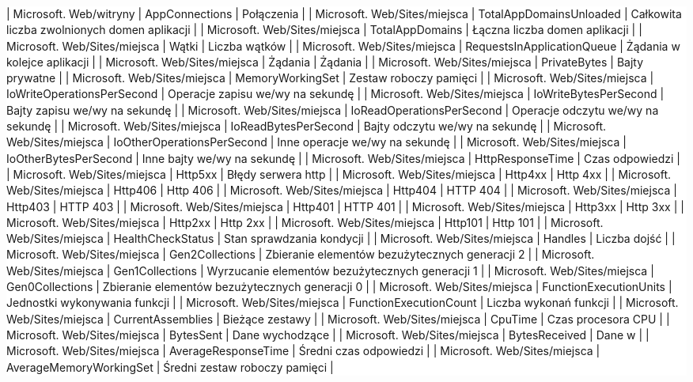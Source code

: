 | Microsoft. Web/witryny | AppConnections |  Połączenia  | 
| Microsoft. Web/Sites/miejsca | TotalAppDomainsUnloaded |  Całkowita liczba zwolnionych domen aplikacji  | 
| Microsoft. Web/Sites/miejsca | TotalAppDomains |  Łączna liczba domen aplikacji  | 
| Microsoft. Web/Sites/miejsca | Wątki |  Liczba wątków  | 
| Microsoft. Web/Sites/miejsca | RequestsInApplicationQueue |  Żądania w kolejce aplikacji  | 
| Microsoft. Web/Sites/miejsca | Żądania |  Żądania  | 
| Microsoft. Web/Sites/miejsca | PrivateBytes |  Bajty prywatne  | 
| Microsoft. Web/Sites/miejsca | MemoryWorkingSet |  Zestaw roboczy pamięci  | 
| Microsoft. Web/Sites/miejsca | IoWriteOperationsPerSecond |  Operacje zapisu we/wy na sekundę  | 
| Microsoft. Web/Sites/miejsca | IoWriteBytesPerSecond |  Bajty zapisu we/wy na sekundę  | 
| Microsoft. Web/Sites/miejsca | IoReadOperationsPerSecond |  Operacje odczytu we/wy na sekundę  | 
| Microsoft. Web/Sites/miejsca | IoReadBytesPerSecond |  Bajty odczytu we/wy na sekundę  | 
| Microsoft. Web/Sites/miejsca | IoOtherOperationsPerSecond |  Inne operacje we/wy na sekundę  | 
| Microsoft. Web/Sites/miejsca | IoOtherBytesPerSecond |  Inne bajty we/wy na sekundę  | 
| Microsoft. Web/Sites/miejsca | HttpResponseTime |  Czas odpowiedzi  | 
| Microsoft. Web/Sites/miejsca | Http5xx |  Błędy serwera http  | 
| Microsoft. Web/Sites/miejsca | Http4xx |  Http 4xx  | 
| Microsoft. Web/Sites/miejsca | Http406 |  Http 406  | 
| Microsoft. Web/Sites/miejsca | Http404 |  HTTP 404  | 
| Microsoft. Web/Sites/miejsca | Http403 |  HTTP 403  | 
| Microsoft. Web/Sites/miejsca | Http401 |  HTTP 401  | 
| Microsoft. Web/Sites/miejsca | Http3xx |  Http 3xx  | 
| Microsoft. Web/Sites/miejsca | Http2xx |  Http 2xx  | 
| Microsoft. Web/Sites/miejsca | Http101 |  Http 101  | 
| Microsoft. Web/Sites/miejsca | HealthCheckStatus |  Stan sprawdzania kondycji  | 
| Microsoft. Web/Sites/miejsca | Handles |  Liczba dojść  | 
| Microsoft. Web/Sites/miejsca | Gen2Collections |  Zbieranie elementów bezużytecznych generacji 2  | 
| Microsoft. Web/Sites/miejsca | Gen1Collections |  Wyrzucanie elementów bezużytecznych generacji 1  | 
| Microsoft. Web/Sites/miejsca | Gen0Collections |  Zbieranie elementów bezużytecznych generacji 0  | 
| Microsoft. Web/Sites/miejsca | FunctionExecutionUnits |  Jednostki wykonywania funkcji  | 
| Microsoft. Web/Sites/miejsca | FunctionExecutionCount |  Liczba wykonań funkcji  | 
| Microsoft. Web/Sites/miejsca | CurrentAssemblies |  Bieżące zestawy  | 
| Microsoft. Web/Sites/miejsca | CpuTime |  Czas procesora CPU  | 
| Microsoft. Web/Sites/miejsca | BytesSent |  Dane wychodzące  | 
| Microsoft. Web/Sites/miejsca | BytesReceived |  Dane w  | 
| Microsoft. Web/Sites/miejsca | AverageResponseTime |  Średni czas odpowiedzi  | 
| Microsoft. Web/Sites/miejsca | AverageMemoryWorkingSet |  Średni zestaw roboczy pamięci  | 